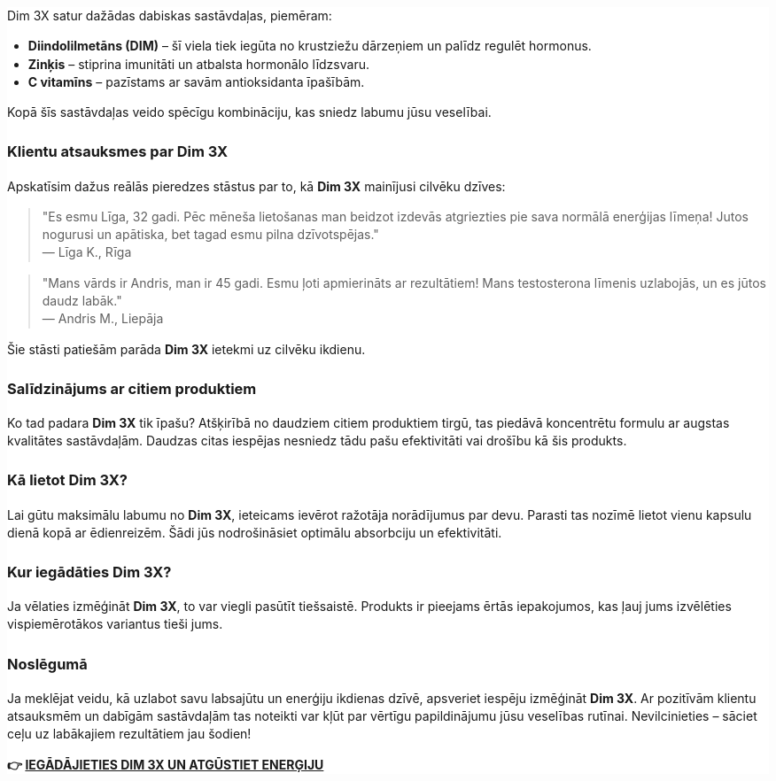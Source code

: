 Dim 3X satur dažādas dabiskas sastāvdaļas, piemēram:

- **Diindolilmetāns (DIM)** – šī viela tiek iegūta no krustziežu dārzeņiem un palīdz regulēt hormonus.
- **Zinķis** – stiprina imunitāti un atbalsta hormonālo līdzsvaru.
- **C vitamīns** – pazīstams ar savām antioksidanta īpašībām.

Kopā šīs sastāvdaļas veido spēcīgu kombināciju, kas sniedz labumu jūsu veselībai.

### Klientu atsauksmes par Dim 3X

Apskatīsim dažus reālās pieredzes stāstus par to, kā **Dim 3X** mainījusi cilvēku dzīves:

> "Es esmu Līga, 32 gadi. Pēc mēneša lietošanas man beidzot izdevās atgriezties pie sava normālā enerģijas līmeņa! Jutos nogurusi un apātiska, bet tagad esmu pilna dzīvotspējas."  
> — Līga K., Rīga

> "Mans vārds ir Andris, man ir 45 gadi. Esmu ļoti apmierināts ar rezultātiem! Mans testosterona līmenis uzlabojās, un es jūtos daudz labāk."  
> — Andris M., Liepāja

Šie stāsti patiešām parāda **Dim 3X** ietekmi uz cilvēku ikdienu.

### Salīdzinājums ar citiem produktiem

Ko tad padara **Dim 3X** tik īpašu? Atšķirībā no daudziem citiem produktiem tirgū, tas piedāvā koncentrētu formulu ar augstas kvalitātes sastāvdaļām. Daudzas citas iespējas nesniedz tādu pašu efektivitāti vai drošību kā šis produkts.

### Kā lietot Dim 3X?

Lai gūtu maksimālu labumu no **Dim 3X**, ieteicams ievērot ražotāja norādījumus par devu. Parasti tas nozīmē lietot vienu kapsulu dienā kopā ar ēdienreizēm. Šādi jūs nodrošināsiet optimālu absorbciju un efektivitāti.

### Kur iegādāties Dim 3X?

Ja vēlaties izmēģināt **Dim 3X**, to var viegli pasūtīt tiešsaistē. Produkts ir pieejams ērtās iepakojumos, kas ļauj jums izvēlēties vispiemērotākos variantus tieši jums.

### Noslēgumā

Ja meklējat veidu, kā uzlabot savu labsajūtu un enerģiju ikdienas dzīvē, apsveriet iespēju izmēģināt **Dim 3X**. Ar pozitīvām klientu atsauksmēm un dabīgām sastāvdaļām tas noteikti var kļūt par vērtīgu papildinājumu jūsu veselības rutīnai. Nevilcinieties – sāciet ceļu uz labākajiem rezultātiem jau šodien!



**👉 [IEGĀDĀJIETIES DIM 3X UN ATGŪSTIET ENERĢIJU](https://gchaffi.com/w1X7OOl2)**